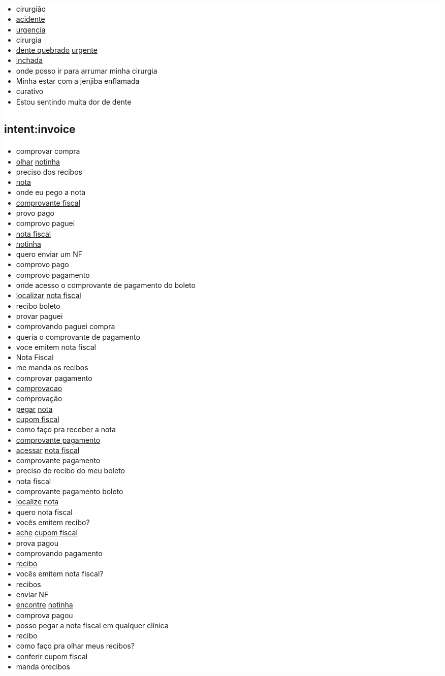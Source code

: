 - cirurgião
- [acidente](urgent)
- [urgencia](urgent)
- cirurgia
- [dente quebrado](pain) [urgente](urgent)
- [inchada](urgent)
- onde posso ir para arrumar minha cirurgia
- Minha estar com a jenjiba enflamada
- curativo
- Estou sentindo muita dor de dente

## intent:invoice
- comprovar compra
- [olhar](access) [notinha](invoice_request)
- preciso dos recibos
- [nota](invoice_request)
- onde eu pego a nota
- [comprovante fiscal](invoice_request)
- provo pago
- comprovo paguei
- [nota fiscal](invoice_request)
- [notinha](invoice_request)
- quero enviar um NF
- comprovo pago
- comprovo pagamento
- onde acesso o comprovante de pagamento do boleto
- [localizar](find) [nota fiscal](invoice_request)
- recibo boleto
- provar paguei
- comprovando paguei compra
- queria o comprovante de pagamento
- voce emitem nota fiscal
- Nota Fiscal
- me manda os recibos
- comprovar pagamento
- [comprovacao](invoice_request)
- [comprovação](invoice_request)
- [pegar](access) [nota](invoice_request)
- [cupom fiscal](invoice_request)
- como faço pra receber a nota
- [comprovante pagamento](invoice_request)
- [acessar](access) [nota fiscal](invoice_request)
- comprovante pagamento
- preciso do recibo do meu boleto
- nota fiscal
- comprovante pagamento boleto
- [localize](find) [nota](invoice_request)
- quero nota fiscal
- vocês emitem recibo?
- [ache](find) [cupom fiscal](invoice_request)
- prova pagou
- comprovando pagamento
- [recibo](invoice_request)
- vocês emitem nota fiscal?
- recibos
- enviar NF
- [encontre](find) [notinha](invoice_request)
- comprova pagou
- posso pegar a nota fiscal em qualquer clínica
- recibo
- como faço pra olhar meus recibos?
- [conferir](access) [cupom fiscal](invoice_request)
- manda orecibos